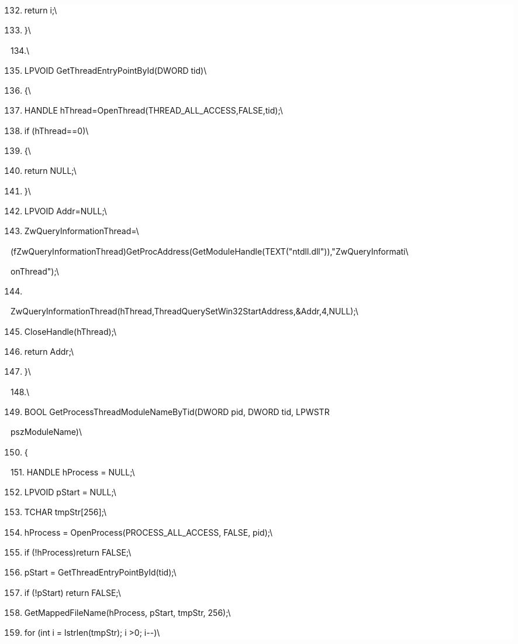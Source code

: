 132. return i;\

133. }\

134.\

135. LPVOID GetThreadEntryPointById(DWORD tid)\

136. {\

137. HANDLE hThread=OpenThread(THREAD_ALL_ACCESS,FALSE,tid);\

138. if (hThread==0)\

139. {\

140. return NULL;\

141. }\

142. LPVOID Addr=NULL;\

143. ZwQueryInformationThread=\

(fZwQueryInformationThread)GetProcAddress(GetModuleHandle(TEXT(\"ntdll.dll\")),\"ZwQueryInformati\

onThread\");\

144.

ZwQueryInformationThread(hThread,ThreadQuerySetWin32StartAddress,&Addr,4,NULL);\

145. CloseHandle(hThread);\

146. return Addr;\

147. }\

148.\

149. BOOL GetProcessThreadModuleNameByTid(DWORD pid, DWORD tid, LPWSTR

pszModuleName)\

150. {



151\. HANDLE hProcess = NULL;\

152. LPVOID pStart = NULL;\

153. TCHAR tmpStr\[256\];\

154. hProcess = OpenProcess(PROCESS_ALL_ACCESS, FALSE, pid);\

155. if (!hProcess)return FALSE;\

156. pStart = GetThreadEntryPointById(tid);\

157. if (!pStart) return FALSE;\

158. GetMappedFileName(hProcess, pStart, tmpStr, 256);\

159. for (int i = lstrlen(tmpStr); i \>0; i\--)\
